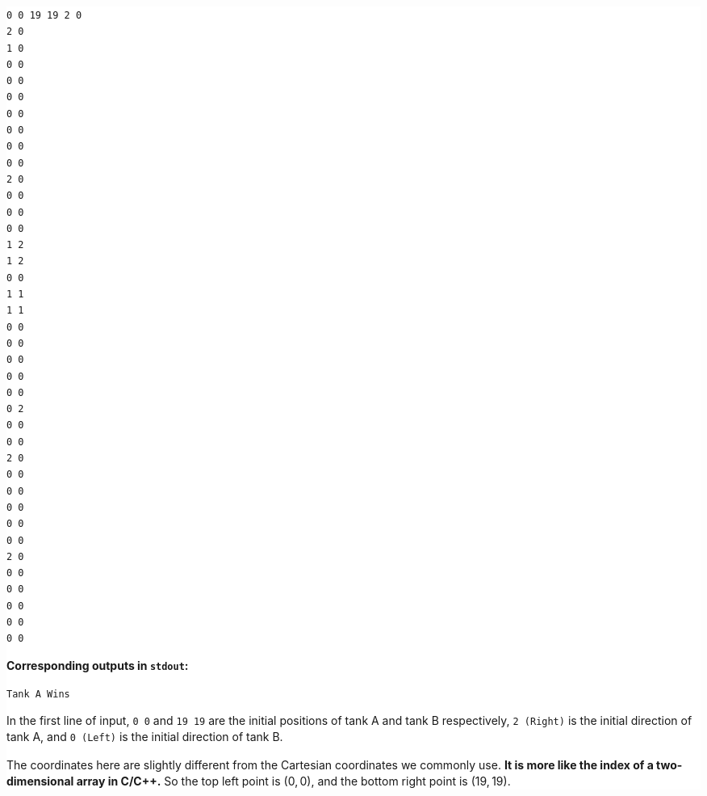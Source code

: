 ```
0 0 19 19 2 0
2 0
1 0
0 0
0 0
0 0
0 0
0 0
0 0
0 0
2 0
0 0
0 0
0 0
1 2
1 2
0 0
1 1
1 1
0 0
0 0
0 0
0 0
0 0
0 2
0 0
0 0
2 0
0 0
0 0
0 0
0 0
0 0
2 0
0 0
0 0
0 0
0 0
0 0
```

**Corresponding outputs in `stdout`:**

```
Tank A Wins
```



In the first line of input, `0 0` and `19 19` are the initial positions of tank A and tank B respectively, `2 (Right)` is the initial direction of  tank A, and `0 (Left)` is the initial direction of tank B. 

The coordinates here are slightly different from the Cartesian coordinates we commonly use. **It is more like the index of a two-dimensional array in C/C++.** So the top left point is $(0, 0)$, and the bottom right point is $(19, 19)$.
